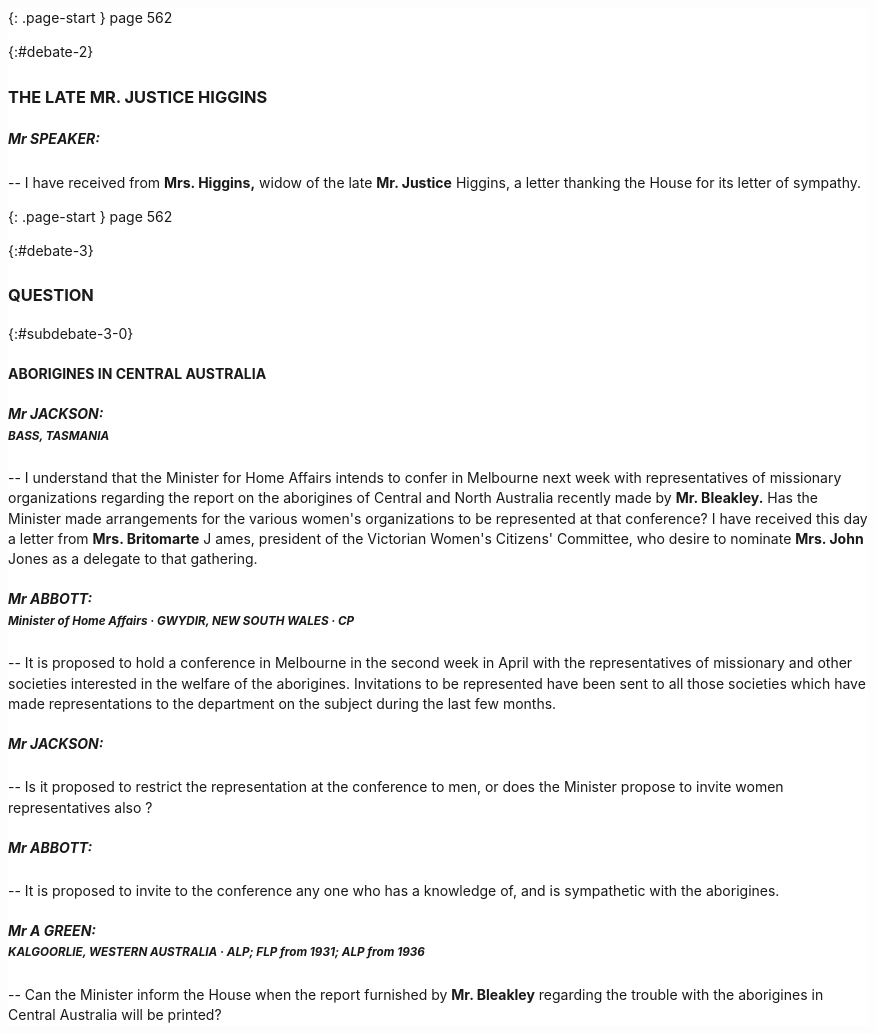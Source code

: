 {: .page-start }
page 562

{:#debate-2}
### THE LATE MR. JUSTICE HIGGINS

##### Mr SPEAKER:

-- I have received from  **Mrs. Higgins,**  widow of the late  **Mr. Justice**  Higgins, a letter thanking the House for its letter of sympathy. 

{: .page-start }
page 562

{:#debate-3}
### QUESTION

{:#subdebate-3-0}
#### ABORIGINES IN CENTRAL AUSTRALIA

##### Mr JACKSON:<br><small class="text-muted">BASS, TASMANIA</small>

-- I understand that the Minister for Home Affairs intends to confer in Melbourne next week with representatives of missionary organizations regarding the report on the aborigines of Central and North Australia recently made by  **Mr. Bleakley.**  Has the Minister made arrangements for the various women's organizations to be represented at that conference? I have received this day a letter from  **Mrs. Britomarte**  J ames,  president  of the Victorian Women's Citizens' Committee, who desire to nominate  **Mrs. John**  Jones as a delegate to that gathering. 

##### Mr ABBOTT:<br><small class="text-muted">Minister of Home Affairs &middot; GWYDIR, NEW SOUTH WALES &middot; CP</small>

-- It is proposed to hold a conference in Melbourne in the second week in April with the representatives of missionary and other societies interested in the welfare of the aborigines. Invitations to be represented have been sent to all those societies which have made representations to the department on the subject during the last few months. 

##### Mr JACKSON:

-- Is it proposed to restrict the representation at the conference to men, or does the Minister propose to invite women representatives also ? 

##### Mr ABBOTT:

-- It is proposed to invite to the conference any one who has a knowledge of, and is sympathetic with the aborigines. 

##### Mr A GREEN:<br><small class="text-muted">KALGOORLIE, WESTERN AUSTRALIA &middot; ALP; FLP from 1931; ALP from 1936</small>

-- Can the Minister inform the House when the report furnished by  **Mr. Bleakley**  regarding the trouble with the aborigines in Central Australia will be printed? 
